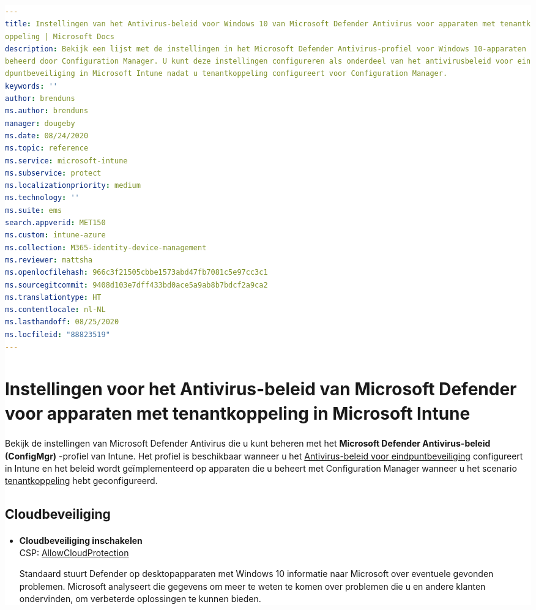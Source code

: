 ```yaml
---
title: Instellingen van het Antivirus-beleid voor Windows 10 van Microsoft Defender Antivirus voor apparaten met tenantkoppeling | Microsoft Docs
description: Bekijk een lijst met de instellingen in het Microsoft Defender Antivirus-profiel voor Windows 10-apparaten beheerd door Configuration Manager. U kunt deze instellingen configureren als onderdeel van het antivirusbeleid voor eindpuntbeveiliging in Microsoft Intune nadat u tenantkoppeling configureert voor Configuration Manager.
keywords: ''
author: brenduns
ms.author: brenduns
manager: dougeby
ms.date: 08/24/2020
ms.topic: reference
ms.service: microsoft-intune
ms.subservice: protect
ms.localizationpriority: medium
ms.technology: ''
ms.suite: ems
search.appverid: MET150
ms.custom: intune-azure
ms.collection: M365-identity-device-management
ms.reviewer: mattsha
ms.openlocfilehash: 966c3f21505cbbe1573abd47fb7081c5e97cc3c1
ms.sourcegitcommit: 9408d103e7dff433bd0ace5a9ab8b7bdcf2a9ca2
ms.translationtype: HT
ms.contentlocale: nl-NL
ms.lasthandoff: 08/25/2020
ms.locfileid: "88823519"
---
```

# <a name="settings-for-microsoft-defender-antivirus-policy-for-tenant-attached-devices-in-microsoft-intune"></a>Instellingen voor het Antivirus-beleid van Microsoft Defender voor apparaten met tenantkoppeling in Microsoft Intune

Bekijk de instellingen van Microsoft Defender Antivirus die u kunt beheren met het **Microsoft Defender Antivirus-beleid (ConfigMgr)** -profiel van Intune. Het profiel is beschikbaar wanneer u het [Antivirus-beleid voor eindpuntbeveiliging](../protect/endpoint-security-antivirus-policy.md) configureert in Intune en het beleid wordt geïmplementeerd op apparaten die u beheert met Configuration Manager wanneer u het scenario [tenantkoppeling](../protect/tenant-attach-intune.md) hebt geconfigureerd.

## <a name="cloud-protection"></a>Cloudbeveiliging

- **Cloudbeveiliging inschakelen**  
  CSP: [AllowCloudProtection](https://docs.microsoft.com/windows/client-management/mdm/policy-csp-defender#defender-allowcloudprotection)

  Standaard stuurt Defender op desktopapparaten met Windows 10 informatie naar Microsoft over eventuele gevonden problemen. Microsoft analyseert die gegevens om meer te weten te komen over problemen die u en andere klanten ondervinden, om verbeterde oplossingen te kunnen bieden.
